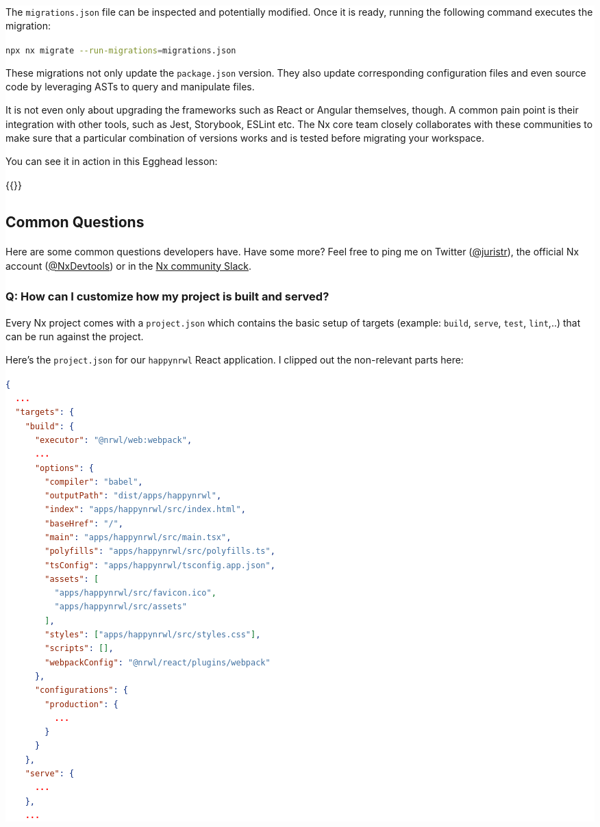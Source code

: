 The `migrations.json` file can be inspected and potentially modified. Once it is ready, running the following command executes the migration:

```bash
npx nx migrate --run-migrations=migrations.json
```

These migrations not only update the `package.json` version. They also update corresponding configuration files and even source code by leveraging ASTs to query and manipulate files.

It is not even only about upgrading the frameworks such as React or Angular themselves, though. A common pain point is their integration with other tools, such as Jest, Storybook, ESLint etc. The Nx core team closely collaborates with these communities to make sure that a particular combination of versions works and is tested before migrating your workspace.

You can see it in action in this Egghead lesson: 

{{<egghead-lesson uid="lessons/javascript-update-your-nx-workspace-with-nx-migrations" >}}

## Common Questions

Here are some common questions developers have. Have some more? Feel free to ping me on Twitter ([@juristr](https://twitter.com/juristr)), the official Nx account ([@NxDevtools](https://twitter.com/nxdevtools)) or in the [Nx community Slack](https://go.nrwl.io/join-slack).

### Q: How can I customize how my project is built and served?

Every Nx project comes with a `project.json` which contains the basic setup of targets (example: `build`, `serve`, `test`, `lint`,..) that can be run against the project.

Here’s the `project.json` for our `happynrwl` React application. I clipped out the non-relevant parts here:

```json
{
  ...
  "targets": {
    "build": {
      "executor": "@nrwl/web:webpack",
      ...
      "options": {
        "compiler": "babel",
        "outputPath": "dist/apps/happynrwl",
        "index": "apps/happynrwl/src/index.html",
        "baseHref": "/",
        "main": "apps/happynrwl/src/main.tsx",
        "polyfills": "apps/happynrwl/src/polyfills.ts",
        "tsConfig": "apps/happynrwl/tsconfig.app.json",
        "assets": [
          "apps/happynrwl/src/favicon.ico",
          "apps/happynrwl/src/assets"
        ],
        "styles": ["apps/happynrwl/src/styles.css"],
        "scripts": [],
        "webpackConfig": "@nrwl/react/plugins/webpack"
      },
      "configurations": {
        "production": {
          ...
        }
      }
    },
    "serve": {
      ...
    },
    ...
```